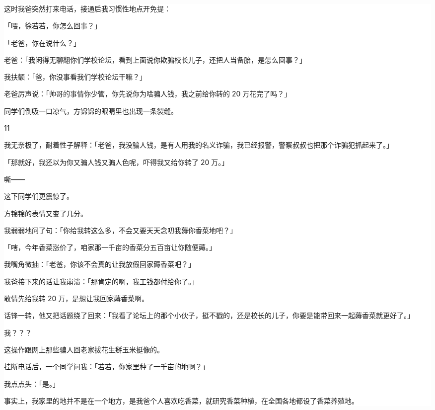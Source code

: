 
这时我爸突然打来电话，接通后我习惯性地点开免提：


「喂，徐若若，你怎么回事？」


「老爸，你在说什么？」


老爸：「我闲得无聊翻你们学校论坛，看到上面说你欺骗校长儿子，还把人当备胎，是怎么回事？」


我扶额：「爸，你没事看我们学校论坛干嘛？」


老爸厉声说：「帅哥的事情你少管，你先说你为啥骗人钱，我之前给你转的 20 万花完了吗？」


同学们倒吸一口凉气，方锦锦的眼睛里也出现一条裂缝。


11


我无奈极了，耐着性子解释：「老爸，我没骗人钱，是有人用我的名义诈骗，我已经报警，警察叔叔也把那个诈骗犯抓起来了。」


「那就好，我还以为你又骗人钱又骗人色呢，吓得我又给你转了 20 万。」


嘶——


这下同学们更震惊了。


方锦锦的表情又变了几分。


我弱弱地问了句：「你给我转这么多，不会又要天天念叨我薅你香菜地吧？」


「嗐，今年香菜涨价了，咱家那一千亩的香菜分五百亩让你随便薅。」


我嘴角微抽：「老爸，你该不会真的让我放假回家薅香菜吧？」


我爸接下来的话让我崩溃：「那肯定的啊，我工钱都付给你了。」


敢情先给我转 20 万，是想让我回家薅香菜啊。


话锋一转，他又把话题绕了回来：「我看了论坛上的那个小伙子，挺不戳的，还是校长的儿子，你要是能带回来一起薅香菜就更好了。」


我？？？


这操作跟网上那些骗人回老家拔花生掰玉米挺像的。


挂断电话后，一个同学问我：「若若，你家里种了一千亩的地啊？」


我点点头：「是。」


事实上，我家里的地并不是在一个地方，是我爸个人喜欢吃香菜，就研究香菜种植，在全国各地都设了香菜养殖地。

